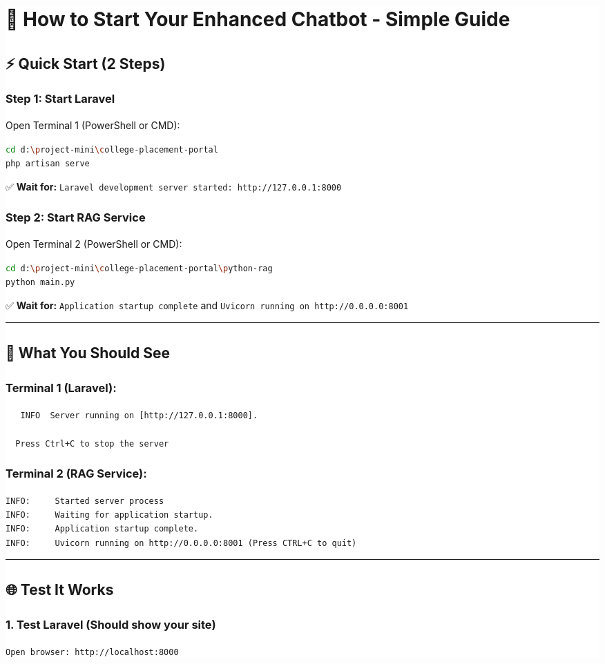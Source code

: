 # 🚀 How to Start Your Enhanced Chatbot - Simple Guide

## ⚡ Quick Start (2 Steps)

### Step 1: Start Laravel
Open Terminal 1 (PowerShell or CMD):
```bash
cd d:\project-mini\college-placement-portal
php artisan serve
```

✅ **Wait for:** `Laravel development server started: http://127.0.0.1:8000`

### Step 2: Start RAG Service
Open Terminal 2 (PowerShell or CMD):
```bash
cd d:\project-mini\college-placement-portal\python-rag
python main.py
```

✅ **Wait for:** `Application startup complete` and `Uvicorn running on http://0.0.0.0:8001`

---

## 🎯 What You Should See

### Terminal 1 (Laravel):
```
   INFO  Server running on [http://127.0.0.1:8000].

  Press Ctrl+C to stop the server
```

### Terminal 2 (RAG Service):
```
INFO:     Started server process
INFO:     Waiting for application startup.
INFO:     Application startup complete.
INFO:     Uvicorn running on http://0.0.0.0:8001 (Press CTRL+C to quit)
```

---

## 🌐 Test It Works

### 1. Test Laravel (Should show your site)
```
Open browser: http://localhost:8000
```
